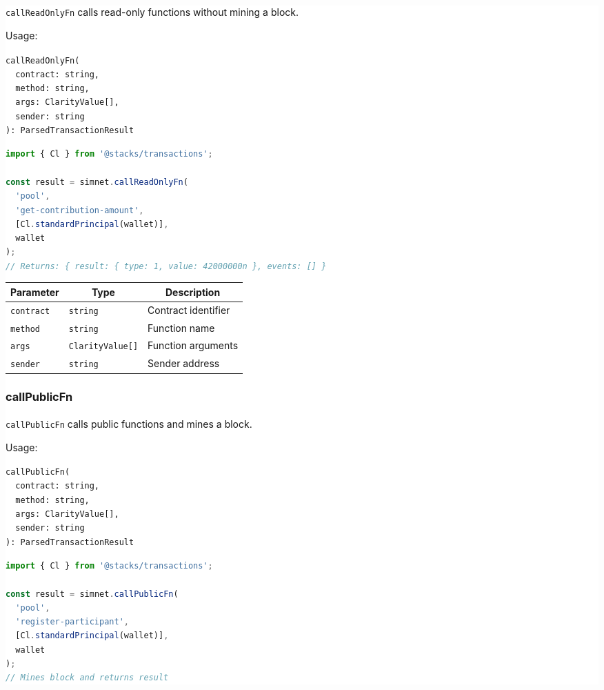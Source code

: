 `callReadOnlyFn` calls read-only functions without mining a block.

Usage:

```
callReadOnlyFn(
  contract: string,
  method: string,
  args: ClarityValue[],
  sender: string
): ParsedTransactionResult
```

```ts
import { Cl } from '@stacks/transactions';

const result = simnet.callReadOnlyFn(
  'pool',
  'get-contribution-amount',
  [Cl.standardPrincipal(wallet)],
  wallet
);
// Returns: { result: { type: 1, value: 42000000n }, events: [] }
```

| Parameter  | Type             | Description         |
| ---------- | ---------------- | ------------------- |
| `contract` | `string`         | Contract identifier |
| `method`   | `string`         | Function name       |
| `args`     | `ClarityValue[]` | Function arguments  |
| `sender`   | `string`         | Sender address      |

### callPublicFn

`callPublicFn` calls public functions and mines a block.

Usage:

```
callPublicFn(
  contract: string,
  method: string,
  args: ClarityValue[],
  sender: string
): ParsedTransactionResult
```

```ts
import { Cl } from '@stacks/transactions';

const result = simnet.callPublicFn(
  'pool',
  'register-participant',
  [Cl.standardPrincipal(wallet)],
  wallet
);
// Mines block and returns result
```
